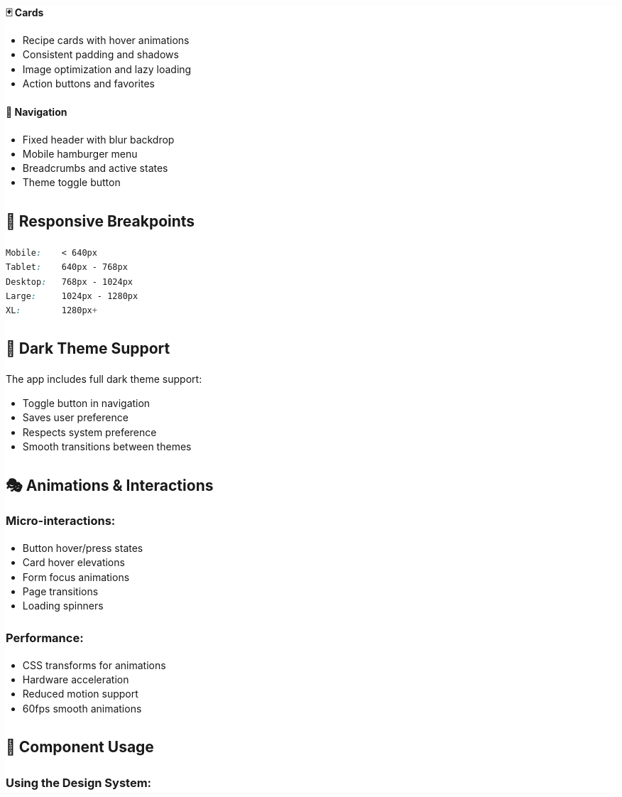 #### 🃏 **Cards**
- Recipe cards with hover animations
- Consistent padding and shadows
- Image optimization and lazy loading
- Action buttons and favorites

#### 🧭 **Navigation**
- Fixed header with blur backdrop
- Mobile hamburger menu
- Breadcrumbs and active states
- Theme toggle button

## 📱 **Responsive Breakpoints**

```css
Mobile:    < 640px
Tablet:    640px - 768px
Desktop:   768px - 1024px
Large:     1024px - 1280px
XL:        1280px+
```

## 🌙 **Dark Theme Support**

The app includes full dark theme support:
- Toggle button in navigation
- Saves user preference
- Respects system preference
- Smooth transitions between themes

## 🎭 **Animations & Interactions**

### **Micro-interactions:**
- Button hover/press states
- Card hover elevations
- Form focus animations
- Page transitions
- Loading spinners

### **Performance:**
- CSS transforms for animations
- Hardware acceleration
- Reduced motion support
- 60fps smooth animations

## 🧩 **Component Usage**

### **Using the Design System:**
